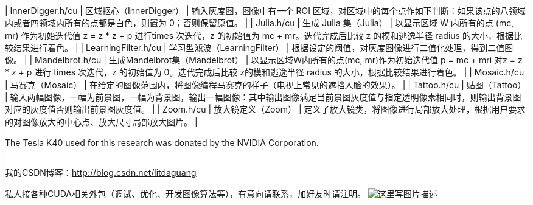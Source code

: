 | InnerDigger.h/cu        |    区域抠心（InnerDigger）    |  输入灰度图，图像中有一个 ROI 区域，对区域中的每个点作如下判断：如果该点的八领域内或者四领域内所有的点都是白色，则置为 0；否则保留原值。  |
| Julia.h/cu        |    生成 Julia 集（Julia）    |  以显示区域 W 内所有的点 (mc, mr) 作为初始迭代值 z = z * z + p 进行times 次迭代，z 的初始值为 mc + mr。迭代完成后比较 z 的模和逃逸半径 radius 的大小，根据比较结果进行着色。  |
| LearningFilter.h/cu        |    学习型滤波（LearningFilter）    |  根据设定的阈值，对灰度图像进行二值化处理，得到二值图像。  |
| Mandelbrot.h/cu        |    生成Mandelbrot集（Mandelbrot）    |  以显示区域W内所有的点(mc, mr)作为初始迭代值 p = mc + mri 对z = z * z + p 进行 times 次迭代，z 的初始值为 0。迭代完成后比较 z的模和逃逸半径 radius 的大小，根据比较结果进行着色。  |
| Mosaic.h/cu        |    马赛克（Mosaic）    |  在给定的图像范围内，将图像编程马赛克的样子（电视上常见的遮挡人脸的效果）。  |
| Tattoo.h/cu        |    贴图（Tattoo）    |  输入两幅图像，一幅为前景图，一幅为背景图，输出一幅图像：其中输出图像满足当前景图灰度值与指定透明像素相同时，则输出背景图对应的灰度值否则输出前景图灰度值。  |
| Zoom.h/cu        |    放大镜定义（Zoom）    |  定义了放大镜类，将图像进行局部放大处理，根据用户要求的对图像放大的中心点、放大尺寸局部放大图片。  |



The Tesla K40 used for this research was donated by the NVIDIA Corporation.

----------

我的CSDN博客：http://blog.csdn.net/litdaguang

私人接各种CUDA相关外包（调试、优化、开发图像算法等），有意向请联系，加好友时请注明。
![这里写图片描述](http://img.blog.csdn.net/20160105151916651)